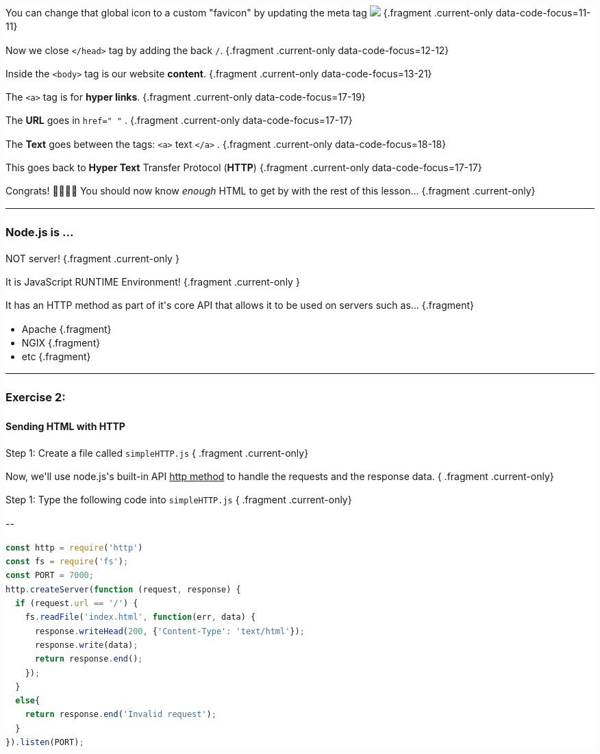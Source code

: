 You can change that global icon to a custom "favicon" by updating the meta tag ![](./03-client-vs-server/titleMeta.png) {.fragment .current-only data-code-focus=11-11}

Now we close  `</head>` tag by adding the back `/`. {.fragment .current-only data-code-focus=12-12}

Inside the  `<body>` tag is our website **content**. {.fragment .current-only data-code-focus=13-21}

The  `<a>` tag is for **hyper links**. {.fragment .current-only data-code-focus=17-19}

The **URL** goes in `href=" "` . {.fragment .current-only data-code-focus=17-17}

The **Text** goes between the tags: `<a>` text `</a>` . {.fragment .current-only data-code-focus=18-18}

This goes back to **Hyper Text** Transfer Protocol (**HTTP**) {.fragment .current-only data-code-focus=17-17}

Congrats! 🎉🎉🎉🎉 You should now know *enough* HTML to get by with the rest of this lesson... {.fragment .current-only}

---

### Node.js is ...

NOT server! {.fragment .current-only }

It is JavaScript RUNTIME Environment! {.fragment .current-only }

It has an HTTP method as part of it's core API that allows it to be used on servers such as... {.fragment}
* Apache {.fragment}
* NGIX {.fragment}
* etc {.fragment}

---

### Exercise 2: 
#### Sending HTML with HTTP

Step 1: Create a file called `simpleHTTP.js` { .fragment .current-only}

Now, we'll use node.js's built-in API [http method](https://nodejs.org/api/http.html) to handle the requests and the response data. { .fragment .current-only}

Step 1: Type the following code into `simpleHTTP.js` { .fragment .current-only}


--

```javascript
const http = require('http')
const fs = require('fs');
const PORT = 7000;
http.createServer(function (request, response) {
  if (request.url == '/') {
    fs.readFile('index.html', function(err, data) {
      response.writeHead(200, {'Content-Type': 'text/html'});
      response.write(data);
      return response.end();
    });
  }
  else{
    return response.end('Invalid request');
  }
}).listen(PORT);
```

